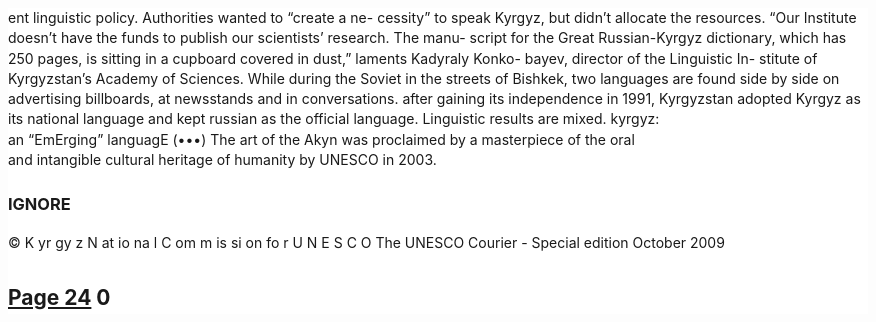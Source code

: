 ent linguistic policy. 
Authorities wanted to “create a ne-
cessity” to speak Kyrgyz, but didn’t 
allocate the resources. “Our Institute 
doesn’t have the funds to publish 
our scientists’ research. The manu-
script for the Great Russian-Kyrgyz 
dictionary, which has 250 pages, 
is sitting in a cupboard covered 
in dust,” laments Kadyraly Konko-
bayev, director of the Linguistic In-
stitute of Kyrgyzstan’s Academy of 
Sciences. While during the Soviet 
        in the streets of Bishkek, two languages are found side by side on advertising 
      billboards, at newsstands and in conversations. after gaining its independence in 1991,
             Kyrgyzstan adopted Kyrgyz as its national language and kept russian 
                        as the official language. Linguistic results are mixed.
kyrgyz:  
an “EmErging” 
languagE
(•••)
The art of the Akyn was proclaimed by a masterpiece of the oral  
and intangible cultural heritage of humanity by UNESCO in 2003. 

### IGNORE

©
 K
yr
gy
z 
N
at
io
na
l C
om
m
is
si
on
 fo
r U
N
E
S
C
O
The UNESCO Courier - Special edition October 2009 

## [Page 24](https://demo.humlab.umu.se/courier/185818eng.pdf#page=24) 0
